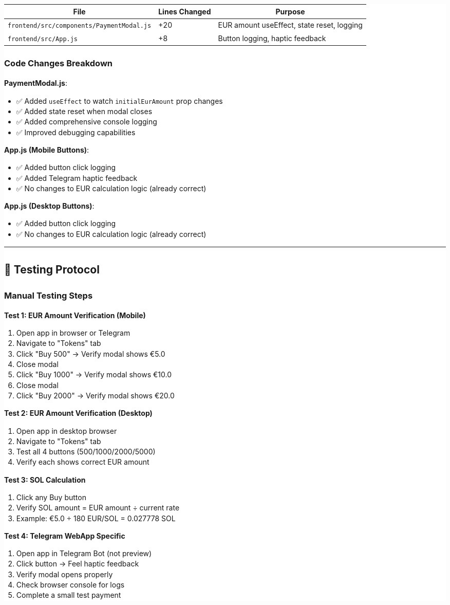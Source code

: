 | File | Lines Changed | Purpose |
|------|---------------|---------|
| `frontend/src/components/PaymentModal.js` | +20 | EUR amount useEffect, state reset, logging |
| `frontend/src/App.js` | +8 | Button logging, haptic feedback |

### Code Changes Breakdown

**PaymentModal.js**:
- ✅ Added `useEffect` to watch `initialEurAmount` prop changes
- ✅ Added state reset when modal closes
- ✅ Added comprehensive console logging
- ✅ Improved debugging capabilities

**App.js (Mobile Buttons)**:
- ✅ Added button click logging
- ✅ Added Telegram haptic feedback
- ✅ No changes to EUR calculation logic (already correct)

**App.js (Desktop Buttons)**:
- ✅ Added button click logging
- ✅ No changes to EUR calculation logic (already correct)

---

## 🧪 Testing Protocol

### Manual Testing Steps

**Test 1: EUR Amount Verification (Mobile)**
1. Open app in browser or Telegram
2. Navigate to "Tokens" tab
3. Click "Buy 500" → Verify modal shows €5.0
4. Close modal
5. Click "Buy 1000" → Verify modal shows €10.0
6. Close modal
7. Click "Buy 2000" → Verify modal shows €20.0

**Test 2: EUR Amount Verification (Desktop)**
1. Open app in desktop browser
2. Navigate to "Tokens" tab
3. Test all 4 buttons (500/1000/2000/5000)
4. Verify each shows correct EUR amount

**Test 3: SOL Calculation**
1. Click any Buy button
2. Verify SOL amount = EUR amount ÷ current rate
3. Example: €5.0 ÷ 180 EUR/SOL = 0.027778 SOL

**Test 4: Telegram WebApp Specific**
1. Open app in Telegram Bot (not preview)
2. Click button → Feel haptic feedback
3. Verify modal opens properly
4. Check browser console for logs
5. Complete a small test payment
